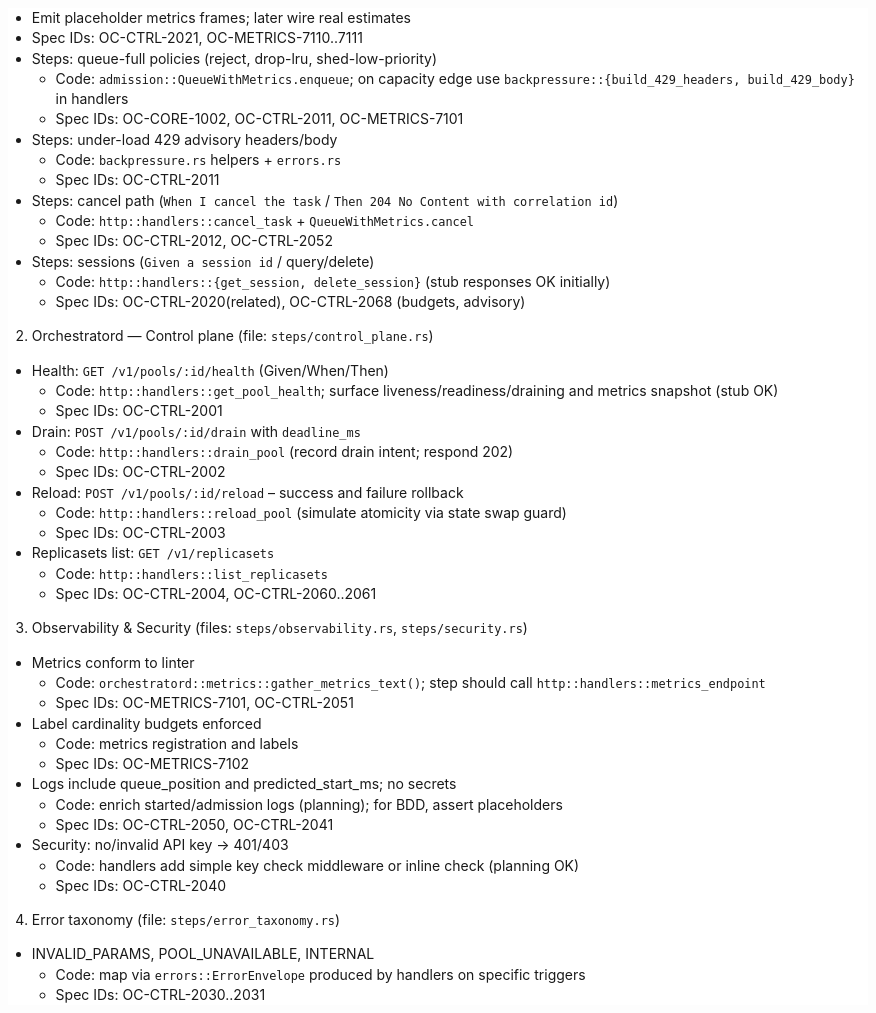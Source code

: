   - Emit placeholder metrics frames; later wire real estimates
  - Spec IDs: OC-CTRL-2021, OC-METRICS-7110..7111
- Steps: queue-full policies (reject, drop-lru, shed-low-priority)
  - Code: `admission::QueueWithMetrics.enqueue`; on capacity edge use `backpressure::{build_429_headers, build_429_body}` in handlers
  - Spec IDs: OC-CORE-1002, OC-CTRL-2011, OC-METRICS-7101
- Steps: under-load 429 advisory headers/body
  - Code: `backpressure.rs` helpers + `errors.rs`
  - Spec IDs: OC-CTRL-2011
- Steps: cancel path (`When I cancel the task` / `Then 204 No Content with correlation id`)
  - Code: `http::handlers::cancel_task` + `QueueWithMetrics.cancel`
  - Spec IDs: OC-CTRL-2012, OC-CTRL-2052
- Steps: sessions (`Given a session id` / query/delete)
  - Code: `http::handlers::{get_session, delete_session}` (stub responses OK initially)
  - Spec IDs: OC-CTRL-2020(related), OC-CTRL-2068 (budgets, advisory)

2) Orchestratord — Control plane (file: `steps/control_plane.rs`)

- Health: `GET /v1/pools/:id/health` (Given/When/Then)
  - Code: `http::handlers::get_pool_health`; surface liveness/readiness/draining and metrics snapshot (stub OK)
  - Spec IDs: OC-CTRL-2001
- Drain: `POST /v1/pools/:id/drain` with `deadline_ms`
  - Code: `http::handlers::drain_pool` (record drain intent; respond 202)
  - Spec IDs: OC-CTRL-2002
- Reload: `POST /v1/pools/:id/reload` – success and failure rollback
  - Code: `http::handlers::reload_pool` (simulate atomicity via state swap guard)
  - Spec IDs: OC-CTRL-2003
- Replicasets list: `GET /v1/replicasets`
  - Code: `http::handlers::list_replicasets`
  - Spec IDs: OC-CTRL-2004, OC-CTRL-2060..2061

3) Observability & Security (files: `steps/observability.rs`, `steps/security.rs`)

- Metrics conform to linter
  - Code: `orchestratord::metrics::gather_metrics_text()`; step should call `http::handlers::metrics_endpoint`
  - Spec IDs: OC-METRICS-7101, OC-CTRL-2051
- Label cardinality budgets enforced
  - Code: metrics registration and labels
  - Spec IDs: OC-METRICS-7102
- Logs include queue_position and predicted_start_ms; no secrets
  - Code: enrich started/admission logs (planning); for BDD, assert placeholders
  - Spec IDs: OC-CTRL-2050, OC-CTRL-2041
- Security: no/invalid API key → 401/403
  - Code: handlers add simple key check middleware or inline check (planning OK)
  - Spec IDs: OC-CTRL-2040

4) Error taxonomy (file: `steps/error_taxonomy.rs`)

- INVALID_PARAMS, POOL_UNAVAILABLE, INTERNAL
  - Code: map via `errors::ErrorEnvelope` produced by handlers on specific triggers
  - Spec IDs: OC-CTRL-2030..2031
